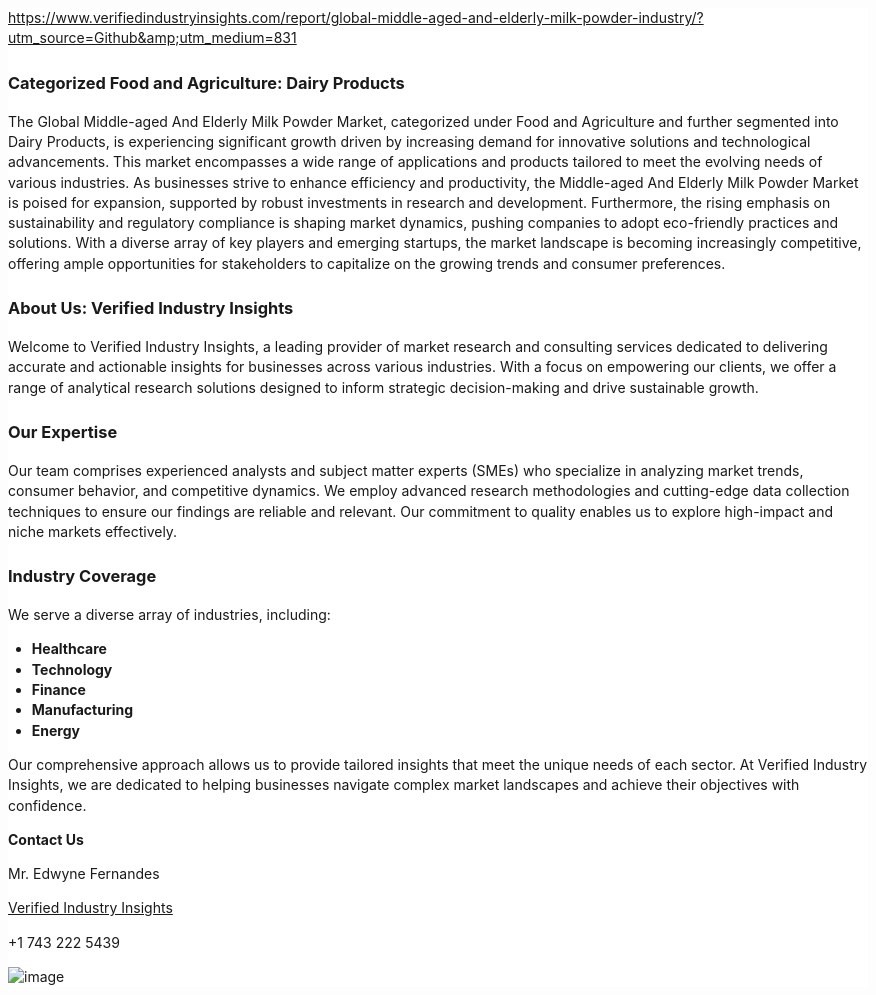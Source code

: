 </strong><a href="https://www.verifiedindustryinsights.com/report/global-middle-aged-and-elderly-milk-powder-industry/?utm_source=Github&amp;utm_medium=831">https://www.verifiedindustryinsights.com/report/global-middle-aged-and-elderly-milk-powder-industry/?utm_source=Github&amp;utm_medium=831</a>&nbsp;</p><h3>Categorized Food and Agriculture: Dairy Products </h3><p>The Global Middle-aged And Elderly Milk Powder Market, categorized under Food and Agriculture and further segmented into Dairy Products, is experiencing significant growth driven by increasing demand for innovative solutions and technological advancements. This market encompasses a wide range of applications and products tailored to meet the evolving needs of various industries. As businesses strive to enhance efficiency and productivity, the Middle-aged And Elderly Milk Powder Market is poised for expansion, supported by robust investments in research and development. Furthermore, the rising emphasis on sustainability and regulatory compliance is shaping market dynamics, pushing companies to adopt eco-friendly practices and solutions. With a diverse array of key players and emerging startups, the market landscape is becoming increasingly competitive, offering ample opportunities for stakeholders to capitalize on the growing trends and consumer preferences.</p><h3>About Us: Verified Industry Insights</h3><p>Welcome to Verified Industry Insights, a leading provider of market research and consulting services dedicated to delivering accurate and actionable insights for businesses across various industries. With a focus on empowering our clients, we offer a range of analytical research solutions designed to inform strategic decision-making and drive sustainable growth.</p><h3>Our Expertise</h3><p>Our team comprises experienced analysts and subject matter experts (SMEs) who specialize in analyzing market trends, consumer behavior, and competitive dynamics. We employ advanced research methodologies and cutting-edge data collection techniques to ensure our findings are reliable and relevant. Our commitment to quality enables us to explore high-impact and niche markets effectively.</p><h3>Industry Coverage</h3><p>We serve a diverse array of industries, including:</p><ul><li><strong>Healthcare</strong></li><li><strong>Technology</strong></li><li><strong>Finance</strong></li><li><strong>Manufacturing</strong></li><li><strong>Energy</strong></li></ul><p>Our comprehensive approach allows us to provide tailored insights that meet the unique needs of each sector. At Verified Industry Insights, we are dedicated to helping businesses navigate complex market landscapes and achieve their objectives with confidence.</p><p><strong>Contact Us</strong></p><p>Mr. Edwyne Fernandes</p><p><a href="https://www.verifiedindustryinsights.com/">Verified Industry Insights</a></p><p>+1 743 222 5439</p>
![image](https://github.com/user-attachments/assets/2ff238f9-0810-4c72-9eea-1d3b9e7d160b)

